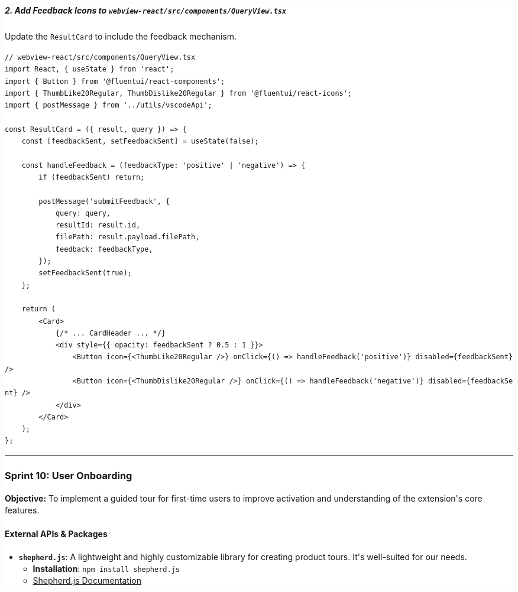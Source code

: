 ##### **2. Add Feedback Icons to `webview-react/src/components/QueryView.tsx`**

Update the `ResultCard` to include the feedback mechanism.

```tsx
// webview-react/src/components/QueryView.tsx
import React, { useState } from 'react';
import { Button } from '@fluentui/react-components';
import { ThumbLike20Regular, ThumbDislike20Regular } from '@fluentui/react-icons';
import { postMessage } from '../utils/vscodeApi';

const ResultCard = ({ result, query }) => {
    const [feedbackSent, setFeedbackSent] = useState(false);

    const handleFeedback = (feedbackType: 'positive' | 'negative') => {
        if (feedbackSent) return;

        postMessage('submitFeedback', {
            query: query,
            resultId: result.id,
            filePath: result.payload.filePath,
            feedback: feedbackType,
        });
        setFeedbackSent(true);
    };

    return (
        <Card>
            {/* ... CardHeader ... */}
            <div style={{ opacity: feedbackSent ? 0.5 : 1 }}>
                <Button icon={<ThumbLike20Regular />} onClick={() => handleFeedback('positive')} disabled={feedbackSent} />
                <Button icon={<ThumbDislike20Regular />} onClick={() => handleFeedback('negative')} disabled={feedbackSent} />
            </div>
        </Card>
    );
};
```

-----

### **Sprint 10: User Onboarding**

**Objective:** To implement a guided tour for first-time users to improve activation and understanding of the extension's core features.

#### **External APIs & Packages**

  * **`shepherd.js`**: A lightweight and highly customizable library for creating product tours. It's well-suited for our needs.
      * **Installation**: `npm install shepherd.js`
      * [Shepherd.js Documentation](https://shepherdjs.dev/)
